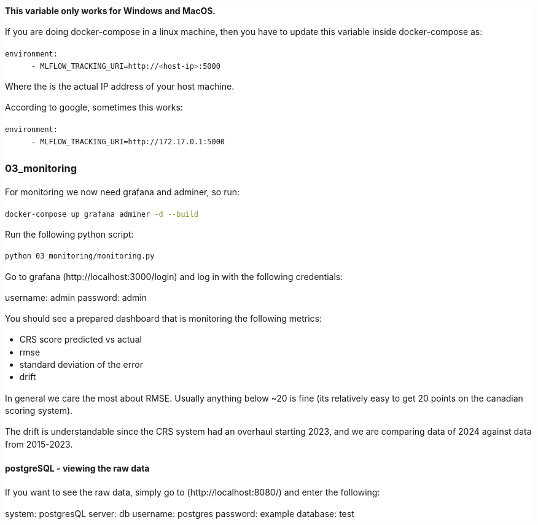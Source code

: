 **This variable only works for Windows and MacOS.**

If you are doing docker-compose in a linux machine, then you have to update this variable inside docker-compose as:

```bash
environment:
      - MLFLOW_TRACKING_URI=http://<host-ip>:5000
```

Where the <host-ip> is the actual IP address of your host machine.

According to google, sometimes this works:

```bash
environment:
      - MLFLOW_TRACKING_URI=http://172.17.0.1:5000
```

### 03_monitoring

For monitoring we now need grafana and adminer, so run:

```bash
docker-compose up grafana adminer -d --build
```

Run the following python script:

```bash
python 03_monitoring/monitoring.py
```

Go to grafana (http://localhost:3000/login) and log in with the following credentials:

username: admin
password: admin

You should see a prepared dashboard that is monitoring the following metrics:
- CRS score predicted vs actual
- rmse
- standard deviation of the error
- drift

In general we care the most about RMSE. Usually anything below ~20 is fine (its relatively easy to get 20 points on the canadian scoring system).

The drift is understandable since the CRS system had an overhaul starting 2023, and we are comparing data of 2024 against data from 2015-2023.

#### postgreSQL - viewing the raw data

If you want to see the raw data, simply go to (http://localhost:8080/) and enter the following:

system: postgresQL
server: db
username: postgres
password: example
database: test
